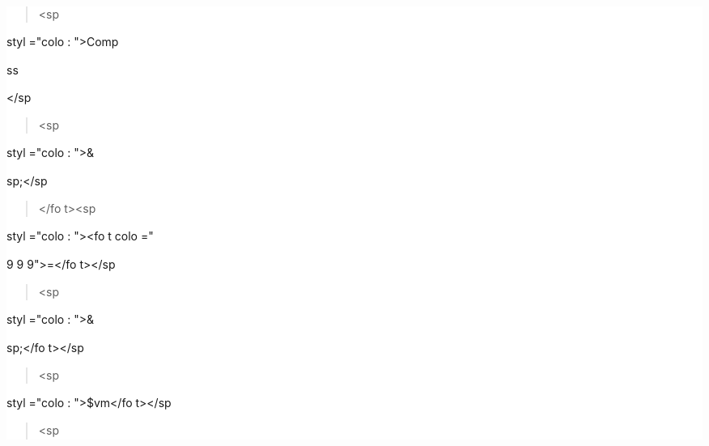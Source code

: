 ><fo
t colo
="
000000"><sp

 styl
="colo
: ">Comp

ss

</sp

><sp

 styl
="colo
: ">&

sp;</sp

></fo
t><sp

 styl
="colo
: "><fo
t colo
="

9
9
9">=</fo
t></sp

><sp

 styl
="colo
: "><fo
t colo
="
000000">&

sp;</fo
t></sp

><sp

 styl
="colo
: "><fo
t colo
="
ff0000">$vm</fo
t></sp

><sp
